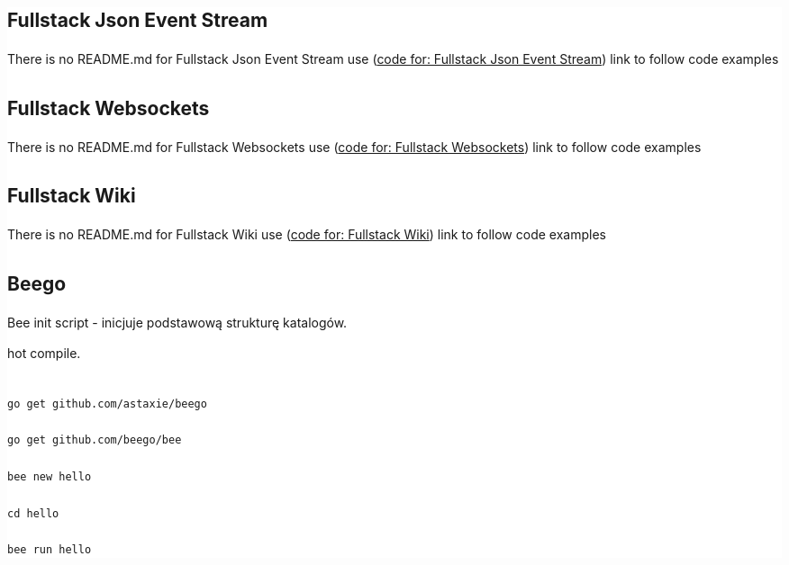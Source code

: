   
  
  

## Fullstack Json Event Stream

  
  
  

There is no README.md for Fullstack Json Event Stream use ([code for: Fullstack Json Event Stream](https://github.com/naqvijafar91/go-workshops/tree/master/530-fullstack-json-event-stream)) link to follow code examples

  
  
  

## Fullstack Websockets

  
  
  

There is no README.md for Fullstack Websockets use ([code for: Fullstack Websockets](https://github.com/naqvijafar91/go-workshops/tree/master/540-fullstack-websockets)) link to follow code examples

  
  
  

## Fullstack Wiki

  
  
  

There is no README.md for Fullstack Wiki use ([code for: Fullstack Wiki](https://github.com/naqvijafar91/go-workshops/tree/master/560-fullstack-wiki)) link to follow code examples

  
  
  

## Beego

  

Bee init script - inicjuje podstawową strukturę katalogów.

hot compile.

  

```

go get github.com/astaxie/beego

go get github.com/beego/bee

bee new hello

cd hello

bee run hello

```
